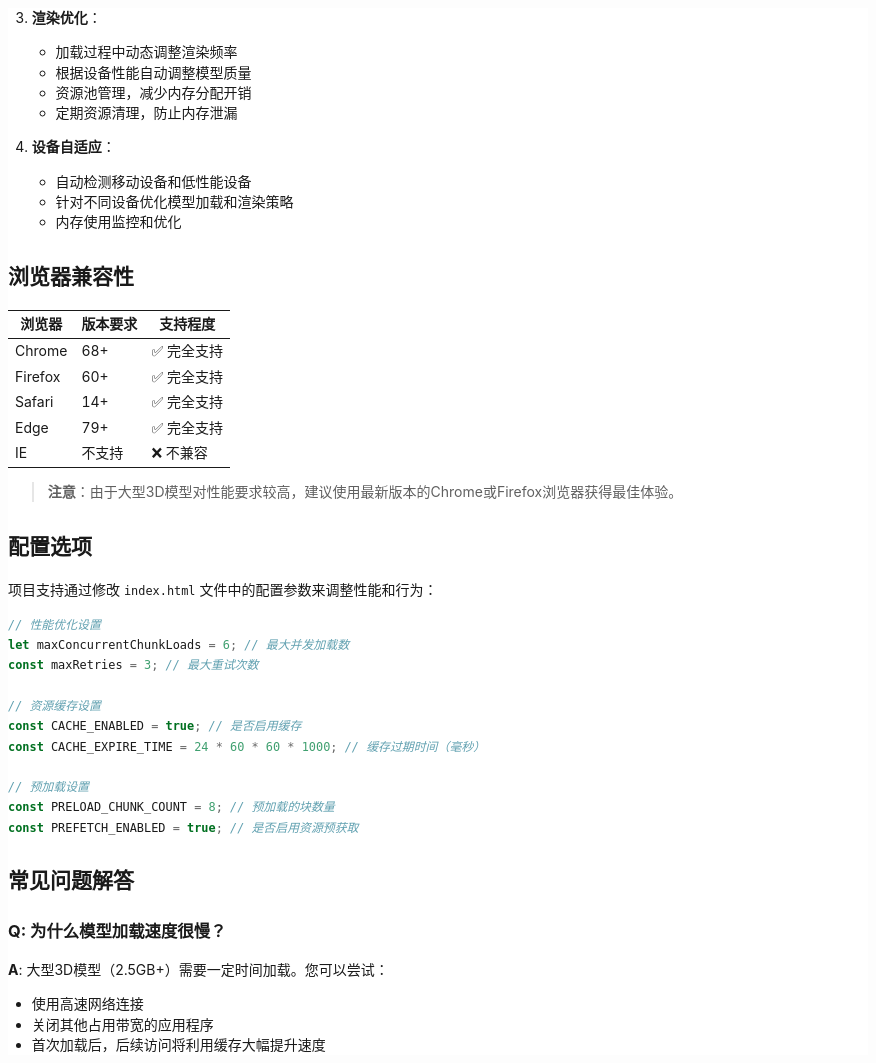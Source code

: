 3. **渲染优化**：
   - 加载过程中动态调整渲染频率
   - 根据设备性能自动调整模型质量
   - 资源池管理，减少内存分配开销
   - 定期资源清理，防止内存泄漏

4. **设备自适应**：
   - 自动检测移动设备和低性能设备
   - 针对不同设备优化模型加载和渲染策略
   - 内存使用监控和优化

## 浏览器兼容性

| 浏览器 | 版本要求 | 支持程度 |
|--------|---------|---------|
| Chrome | 68+ | ✅ 完全支持 |
| Firefox | 60+ | ✅ 完全支持 |
| Safari | 14+ | ✅ 完全支持 |
| Edge | 79+ | ✅ 完全支持 |
| IE | 不支持 | ❌ 不兼容 |

> **注意**：由于大型3D模型对性能要求较高，建议使用最新版本的Chrome或Firefox浏览器获得最佳体验。

## 配置选项

项目支持通过修改 `index.html` 文件中的配置参数来调整性能和行为：

```javascript
// 性能优化设置
let maxConcurrentChunkLoads = 6; // 最大并发加载数
const maxRetries = 3; // 最大重试次数

// 资源缓存设置
const CACHE_ENABLED = true; // 是否启用缓存
const CACHE_EXPIRE_TIME = 24 * 60 * 60 * 1000; // 缓存过期时间（毫秒）

// 预加载设置
const PRELOAD_CHUNK_COUNT = 8; // 预加载的块数量
const PREFETCH_ENABLED = true; // 是否启用资源预获取
```

## 常见问题解答

### Q: 为什么模型加载速度很慢？
**A**: 大型3D模型（2.5GB+）需要一定时间加载。您可以尝试：
- 使用高速网络连接
- 关闭其他占用带宽的应用程序
- 首次加载后，后续访问将利用缓存大幅提升速度
